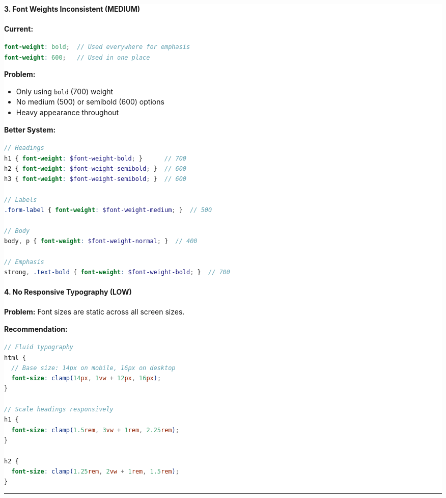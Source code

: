 #### 3. Font Weights Inconsistent (MEDIUM)

**Current:**

```scss
font-weight: bold;  // Used everywhere for emphasis
font-weight: 600;   // Used in one place
```

**Problem:**

- Only using `bold` (700) weight
- No medium (500) or semibold (600) options
- Heavy appearance throughout

**Better System:**

```scss
// Headings
h1 { font-weight: $font-weight-bold; }      // 700
h2 { font-weight: $font-weight-semibold; }  // 600
h3 { font-weight: $font-weight-semibold; }  // 600

// Labels
.form-label { font-weight: $font-weight-medium; }  // 500

// Body
body, p { font-weight: $font-weight-normal; }  // 400

// Emphasis
strong, .text-bold { font-weight: $font-weight-bold; }  // 700
```

#### 4. No Responsive Typography (LOW)

**Problem:** Font sizes are static across all screen sizes.

**Recommendation:**

```scss
// Fluid typography
html {
  // Base size: 14px on mobile, 16px on desktop
  font-size: clamp(14px, 1vw + 12px, 16px);
}

// Scale headings responsively
h1 {
  font-size: clamp(1.5rem, 3vw + 1rem, 2.25rem);
}

h2 {
  font-size: clamp(1.25rem, 2vw + 1rem, 1.5rem);
}
```

---